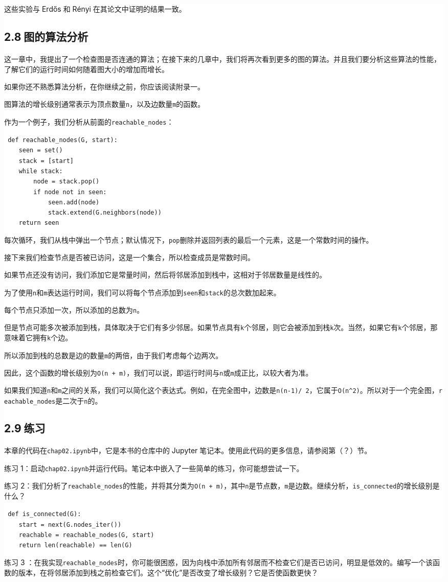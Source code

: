 这些实验与 Erdős 和 Rényi 在其论文中证明的结果一致。

## 2.8 图的算法分析

这一章中，我提出了一个检查图是否连通的算法；在接下来的几章中，我们将再次看到更多的图的算法。并且我们要分析这些算法的性能，了解它们的运行时间如何随着图大小的增加而增长。

如果你还不熟悉算法分析，在你继续之前，你应该阅读附录一。

图算法的增长级别通常表示为顶点数量`n`，以及边数量`m`的函数。

作为一个例子，我们分析从前面的`reachable_nodes`：

```
 def reachable_nodes(G, start):
    seen = set()
    stack = [start]
    while stack:
        node = stack.pop()
        if node not in seen:
            seen.add(node)
            stack.extend(G.neighbors(node))
    return seen
```

每次循环，我们从栈中弹出一个节点；默认情况下，`pop`删除并返回列表的最后一个元素，这是一个常数时间的操作。

接下来我们检查节点是否被已访问，这是一个集合，所以检查成员是常数时间。

如果节点还没有访问，我们添加它是常量时间，然后将邻居添加到栈中，这相对于邻居数量是线性的。

为了使用`n`和`m`表达运行时间，我们可以将每个节点添加到`seen`和`stack`的总次数加起来。

每个节点只添加一次，所以添加的总数为`n`。

但是节点可能多次被添加到栈，具体取决于它们有多少邻居。如果节点具有`k`个邻居，则它会被添加到栈`k`次。当然，如果它有`k`个邻居，那意味着它拥有`k`个边。

所以添加到栈的总数是边的数量`m`的两倍，由于我们考虑每个边两次。

因此，这个函数的增长级别为`O(n + m)`，我们可以说，即运行时间与`n`或`m`成正比，以较大者为准。

如果我们知道`n`和`m`之间的关系，我们可以简化这个表达式。例如，在完全图中，边数是`n(n-1)/ 2`，它属于`O(n^2)`。所以对于一个完全图，`reachable_nodes`是二次于`n`的。

## 2.9 练习

本章的代码在`chap02.ipynb`中，它是本书的仓库中的 Jupyter 笔记本。使用此代码的更多信息，请参阅第（？）节。

练习 1：启动`chap02.ipynb`并运行代码。笔记本中嵌入了一些简单的练习，你可能想尝试一下。

练习 2：我们分析了`reachable_nodes`的性能，并将其分类为`O(n + m)`，其中`n`是节点数，`m`是边数。继续分析，`is_connected`的增长级别是什么？

```
 def is_connected(G):
    start = next(G.nodes_iter())
    reachable = reachable_nodes(G, start)
    return len(reachable) == len(G)
```

练习 3 ：在我实现`reachable_nodes`时，你可能很困惑，因为向栈中添加所有邻居而不检查它们是否已访问，明显是低效的。编写一个该函数的版本，在将邻居添加到栈之前检查它们。这个“优化”是否改变了增长级别？它是否使函数更快？
